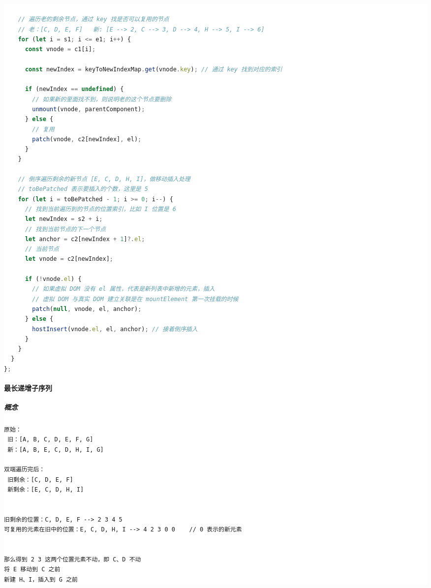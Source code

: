 ```ts

    // 遍历老的剩余节点，通过 key 找是否可以复用的节点
    // 老：[C, D, E, F]   新: [E --> 2, C --> 3, D --> 4, H --> 5, I --> 6]
    for (let i = s1; i <= e1; i++) {
      const vnode = c1[i];

      const newIndex = keyToNewIndexMap.get(vnode.key); // 通过 key 找到对应的索引

      if (newIndex == undefined) {
        // 如果新的里面找不到，则说明老的这个节点要删除
        unmount(vnode, parentComponent);
      } else {
        // 复用
        patch(vnode, c2[newIndex], el);
      }
    }

    // 倒序遍历剩余的新节点 [E, C, D, H, I]，做移动插入处理
    // toBePatched 表示要插入的个数，这里是 5
    for (let i = toBePatched - 1; i >= 0; i--) {
      // 找到当前遍历到的节点的位置索引，比如 I 位置是 6
      let newIndex = s2 + i;
      // 找到当前节点的下一个节点
      let anchor = c2[newIndex + 1]?.el;
      // 当前节点
      let vnode = c2[newIndex];

      if (!vnode.el) {
        // 如果虚拟 DOM 没有 el 属性，代表是新列表中新增的元素，插入
        // 虚拟 DOM 与真实 DOM 建立关联是在 mountElement 第一次挂载的时候
        patch(null, vnode, el, anchor);
      } else {
        hostInsert(vnode.el, el, anchor); // 接着倒序插入
      }
    }
  }
};
```



#### 最长递增子序列



##### 概念

```text
原始：
 旧：[A, B, C, D, E, F, G]
 新：[A, B, E, C, D, H, I, G]

双端遍历完后：
 旧剩余：[C, D, E, F]
 新剩余：[E, C, D, H, I]


旧剩余的位置：C, D, E, F --> 2 3 4 5
可复用的元素在旧中的位置：E, C, D, H, I --> 4 2 3 0 0    // 0 表示的新元素


那么得到 2 3 这两个位置元素不动，即 C、D 不动
将 E 移动到 C 之前
新建 H、I，插入到 G 之前
```
